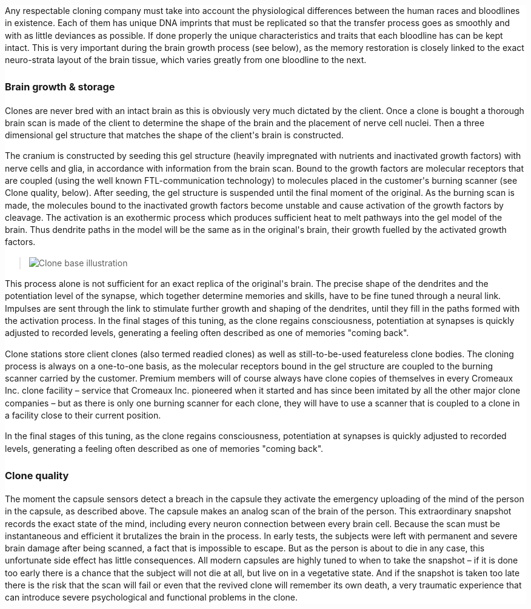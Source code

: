 Any respectable cloning company must take into account the physiological differences between the human races and bloodlines in existence. Each of them has unique DNA imprints that must be replicated so that the transfer process goes as smoothly and with as little deviances as possible. If done properly the unique characteristics and traits that each bloodline has can be kept intact. This is very important during the brain growth process (see below), as the memory restoration is closely linked to the exact neuro-strata layout of the brain tissue, which varies greatly from one bloodline to the next.

###  Brain growth &amp; storage

Clones are never bred with an intact brain as this is obviously very much dictated by the client. Once a clone is bought a thorough brain scan is made of the client to determine the shape of the brain and the placement of nerve cell nuclei. Then a three dimensional gel structure that matches the shape of the client's brain is constructed.

The cranium is constructed by seeding this gel structure (heavily impregnated with nutrients and inactivated growth factors) with nerve cells and glia, in accordance with information from the brain scan. Bound to the growth factors are molecular receptors that are coupled (using the well known FTL-communication technology) to molecules placed in the customer's burning scanner (see Clone quality, below). After seeding, the gel structure is suspended until the final moment of the original. As the burning scan is made, the molecules bound to the inactivated growth factors become unstable and cause activation of the growth factors by cleavage. The activation is an exothermic process which produces sufficient heat to melt pathways into the gel model of the brain. Thus dendrite paths in the model will be the same as in the original's brain, their growth fuelled by the activated growth factors.

>![Clone base illustration](https://web.ccpgamescdn.com/newssystem/media/62944/1/clone_base.jpg)

This process alone is not sufficient for an exact replica of the original's brain. The precise shape of the dendrites and the potentiation level of the synapse, which together determine memories and skills, have to be fine tuned through a neural link. Impulses are sent through the link to stimulate further growth and shaping of the dendrites, until they fill in the paths formed with the activation process. In the final stages of this tuning, as the clone regains consciousness, potentiation at synapses is quickly adjusted to recorded levels, generating a feeling often described as one of memories "coming back".

Clone stations store client clones (also termed readied clones) as well as still-to-be-used featureless clone bodies. The cloning process is always on a one-to-one basis, as the molecular receptors bound in the gel structure are coupled to the burning scanner carried by the customer. Premium members will of course always have clone copies of themselves in every Cromeaux Inc. clone facility – service that Cromeaux Inc. pioneered when it started and has since been imitated by all the other major clone companies – but as there is only one burning scanner for each clone, they will have to use a scanner that is coupled to a clone in a facility close to their current position.

In the final stages of this tuning, as the clone regains consciousness, potentiation at synapses is quickly adjusted to recorded levels, generating a feeling often described as one of memories "coming back".

###  Clone quality

The moment the capsule sensors detect a breach in the capsule they activate the emergency uploading of the mind of the person in the capsule, as described above. The capsule makes an analog scan of the brain of the person. This extraordinary snapshot records the exact state of the mind, including every neuron connection between every brain cell. Because the scan must be instantaneous and efficient it brutalizes the brain in the process. In early tests, the subjects were left with permanent and severe brain damage after being scanned, a fact that is impossible to escape. But as the person is about to die in any case, this unfortunate side effect has little consequences. All modern capsules are highly tuned to when to take the snapshot – if it is done too early there is a chance that the subject will not die at all, but live on in a vegetative state. And if the snapshot is taken too late there is the risk that the scan will fail or even that the revived clone will remember its own death, a very traumatic experience that can introduce severe psychological and functional problems in the clone.
